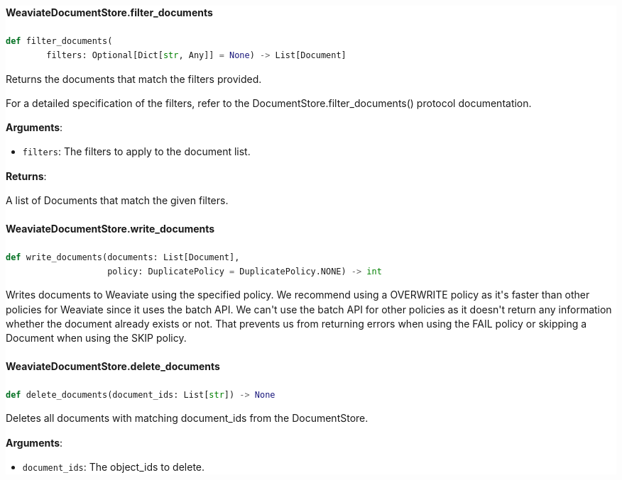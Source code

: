 <a id="haystack_integrations.document_stores.weaviate.document_store.WeaviateDocumentStore.filter_documents"></a>

#### WeaviateDocumentStore.filter\_documents

```python
def filter_documents(
        filters: Optional[Dict[str, Any]] = None) -> List[Document]
```

Returns the documents that match the filters provided.

For a detailed specification of the filters, refer to the
DocumentStore.filter_documents() protocol documentation.

**Arguments**:

- `filters`: The filters to apply to the document list.

**Returns**:

A list of Documents that match the given filters.

<a id="haystack_integrations.document_stores.weaviate.document_store.WeaviateDocumentStore.write_documents"></a>

#### WeaviateDocumentStore.write\_documents

```python
def write_documents(documents: List[Document],
                    policy: DuplicatePolicy = DuplicatePolicy.NONE) -> int
```

Writes documents to Weaviate using the specified policy.
We recommend using a OVERWRITE policy as it's faster than other policies for Weaviate since it uses
the batch API.
We can't use the batch API for other policies as it doesn't return any information whether the document
already exists or not. That prevents us from returning errors when using the FAIL policy or skipping a
Document when using the SKIP policy.

<a id="haystack_integrations.document_stores.weaviate.document_store.WeaviateDocumentStore.delete_documents"></a>

#### WeaviateDocumentStore.delete\_documents

```python
def delete_documents(document_ids: List[str]) -> None
```

Deletes all documents with matching document_ids from the DocumentStore.

**Arguments**:

- `document_ids`: The object_ids to delete.

<a id="haystack_integrations.document_stores.weaviate.document_store.WeaviateDocumentStore.delete_all_documents"></a>
